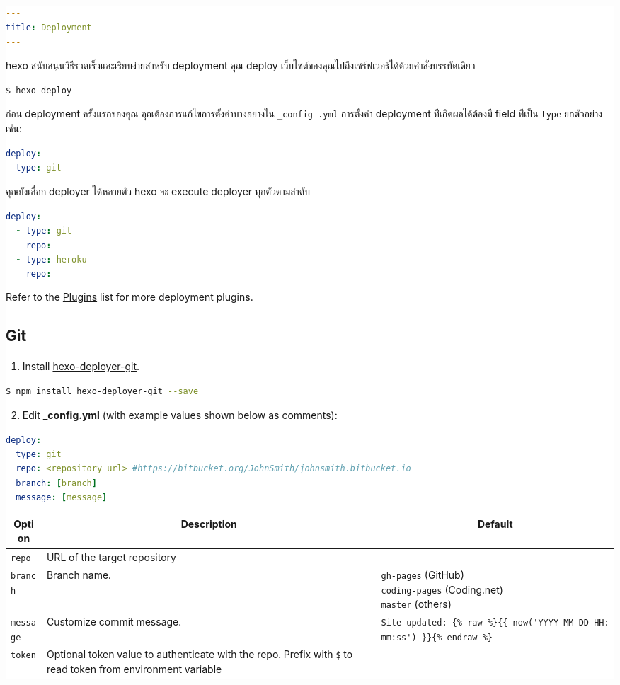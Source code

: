 ```yaml
---
title: Deployment
---
```


hexo สนับสนุนวิธีรวดเร็วและเรียบง่ายสำหรับ deployment คุณ deploy
เว็บไซต์ของคุณไปถึงเซร์ฟเวอร์ได้ด้วยคำสั่งบรรทัดเดียว

```bash
$ hexo deploy
```

ก่อน deployment ครั้งแรกของคุณ คุณต้องการแก้ไขการตั้งค่าบางอย่างใน `_config
.yml` การตั้งค่า deployment ท่ีเกิดผลได้ต้องมี field ท่ีเป็น `type`
ยกตัวอย่างเช่น:

```yaml
deploy:
  type: git
```

คุณยังเลื่อก deployer ได้หลายตัว hexo จะ execute deployer ทุกตัวตามลำดับ

```yaml
deploy:
  - type: git
    repo:
  - type: heroku
    repo:
```

Refer to the [Plugins](https://hexo.io/plugins/) list for more deployment plugins.

## Git

1. Install [hexo-deployer-git].

```bash
$ npm install hexo-deployer-git --save
```

2. Edit **\_config.yml** (with example values shown below as comments):

```yaml
deploy:
  type: git
  repo: <repository url> #https://bitbucket.org/JohnSmith/johnsmith.bitbucket.io
  branch: [branch]
  message: [message]
```

| Option    | Description                                                                                                 | Default                                                                 |
| --------- | ----------------------------------------------------------------------------------------------------------- | ----------------------------------------------------------------------- |
| `repo`    | URL of the target repository                                                                                |
| `branch`  | Branch name.                                                                                                | `gh-pages` (GitHub)<br>`coding-pages` (Coding.net)<br>`master` (others) |
| `message` | Customize commit message.                                                                                   | `Site updated: {% raw %}{{ now('YYYY-MM-DD HH:mm:ss') }}{% endraw %}`   |
| `token`   | Optional token value to authenticate with the repo. Prefix with `$` to read token from environment variable |


[hexo-deployer-git]: https://github.com/hexojs/hexo-deployer-git
[hexo-deployer-heroku]: https://github.com/hexojs/hexo-deployer-heroku
[hexo-deployer-rsync]: https://github.com/hexojs/hexo-deployer-rsync
[hexo-deployer-openshift]: https://github.com/hexojs/hexo-deployer-openshift
[hexo-deployer-ftpsync]: https://github.com/hexojs/hexo-deployer-ftpsync
[hexo-deployer-rss3]: https://github.com/NaturalSelectionLabs/hexo-deployer-rss3